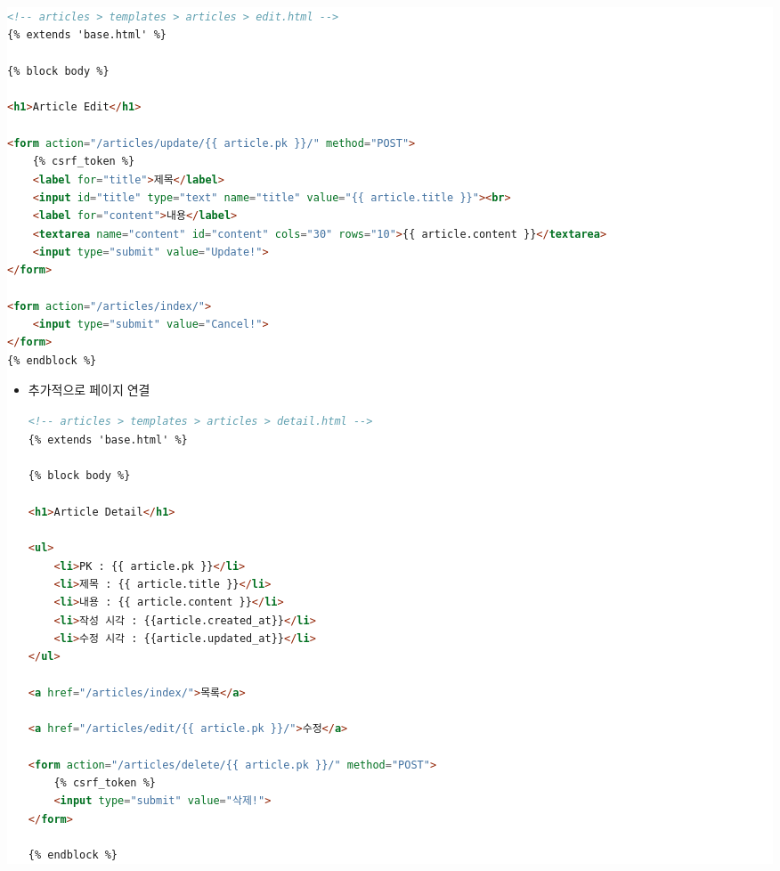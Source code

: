 ```html
<!-- articles > templates > articles > edit.html -->
{% extends 'base.html' %}

{% block body %}

<h1>Article Edit</h1>

<form action="/articles/update/{{ article.pk }}/" method="POST">
    {% csrf_token %}
    <label for="title">제목</label>
    <input id="title" type="text" name="title" value="{{ article.title }}"><br>
    <label for="content">내용</label>
    <textarea name="content" id="content" cols="30" rows="10">{{ article.content }}</textarea>
    <input type="submit" value="Update!">
</form>

<form action="/articles/index/">
    <input type="submit" value="Cancel!">
</form>
{% endblock %}
```

- 추가적으로 페이지 연결

  ```html
  <!-- articles > templates > articles > detail.html -->
  {% extends 'base.html' %}
  
  {% block body %}
  
  <h1>Article Detail</h1>
  
  <ul>
      <li>PK : {{ article.pk }}</li>
      <li>제목 : {{ article.title }}</li>
      <li>내용 : {{ article.content }}</li>
      <li>작성 시각 : {{article.created_at}}</li>
      <li>수정 시각 : {{article.updated_at}}</li>
  </ul>
  
  <a href="/articles/index/">목록</a>
  
  <a href="/articles/edit/{{ article.pk }}/">수정</a>
  
  <form action="/articles/delete/{{ article.pk }}/" method="POST">
      {% csrf_token %}
      <input type="submit" value="삭제!">
  </form>
  
  {% endblock %}
  ```
